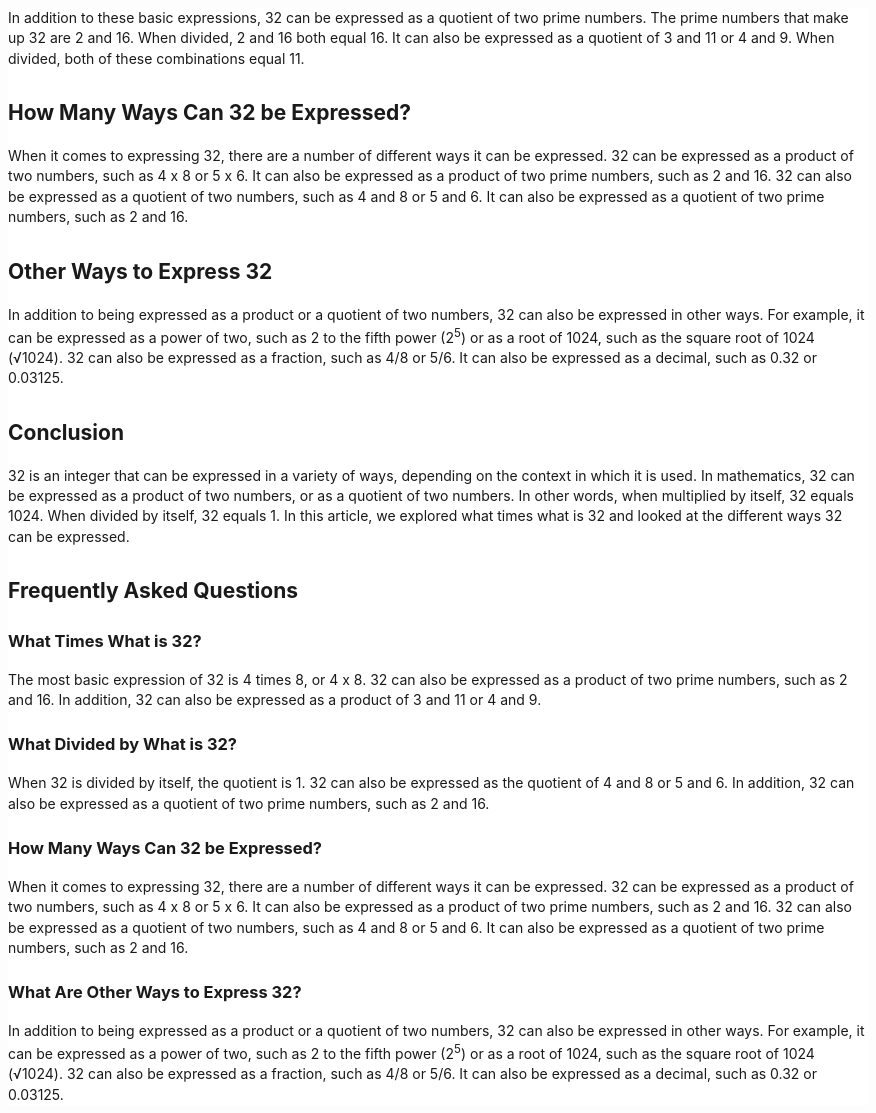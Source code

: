 <p>In addition to these basic expressions, 32 can be expressed as a quotient of two prime numbers. The prime numbers that make up 32 are 2 and 16. When divided, 2 and 16 both equal 16. It can also be expressed as a quotient of 3 and 11 or 4 and 9. When divided, both of these combinations equal 11.</p>

<h2>How Many Ways Can 32 be Expressed?</h2>

<p>When it comes to expressing 32, there are a number of different ways it can be expressed. 32 can be expressed as a product of two numbers, such as 4 x 8 or 5 x 6. It can also be expressed as a product of two prime numbers, such as 2 and 16. 32 can also be expressed as a quotient of two numbers, such as 4 and 8 or 5 and 6. It can also be expressed as a quotient of two prime numbers, such as 2 and 16.</p>

<h2>Other Ways to Express 32</h2>

<p>In addition to being expressed as a product or a quotient of two numbers, 32 can also be expressed in other ways. For example, it can be expressed as a power of two, such as 2 to the fifth power (2<sup>5</sup>) or as a root of 1024, such as the square root of 1024 (√1024). 32 can also be expressed as a fraction, such as 4/8 or 5/6. It can also be expressed as a decimal, such as 0.32 or 0.03125.</p>

<h2>Conclusion</h2>

<p>32 is an integer that can be expressed in a variety of ways, depending on the context in which it is used. In mathematics, 32 can be expressed as a product of two numbers, or as a quotient of two numbers. In other words, when multiplied by itself, 32 equals 1024. When divided by itself, 32 equals 1. In this article, we explored what times what is 32 and looked at the different ways 32 can be expressed.</p>

<h2>Frequently Asked Questions</h2>

<h3>What Times What is 32?</h3>

<p>The most basic expression of 32 is 4 times 8, or 4 x 8. 32 can also be expressed as a product of two prime numbers, such as 2 and 16. In addition, 32 can also be expressed as a product of 3 and 11 or 4 and 9.</p>

<h3>What Divided by What is 32?</h3>

<p>When 32 is divided by itself, the quotient is 1. 32 can also be expressed as the quotient of 4 and 8 or 5 and 6. In addition, 32 can also be expressed as a quotient of two prime numbers, such as 2 and 16.</p>

<h3>How Many Ways Can 32 be Expressed?</h3>

<p>When it comes to expressing 32, there are a number of different ways it can be expressed. 32 can be expressed as a product of two numbers, such as 4 x 8 or 5 x 6. It can also be expressed as a product of two prime numbers, such as 2 and 16. 32 can also be expressed as a quotient of two numbers, such as 4 and 8 or 5 and 6. It can also be expressed as a quotient of two prime numbers, such as 2 and 16.</p>

<h3>What Are Other Ways to Express 32?</h3>

<p>In addition to being expressed as a product or a quotient of two numbers, 32 can also be expressed in other ways. For example, it can be expressed as a power of two, such as 2 to the fifth power (2<sup>5</sup>) or as a root of 1024, such as the square root of 1024 (√1024). 32 can also be expressed as a fraction, such as 4/8 or 5/6. It can also be expressed as a decimal, such as 0.32 or 0.03125.</p>
